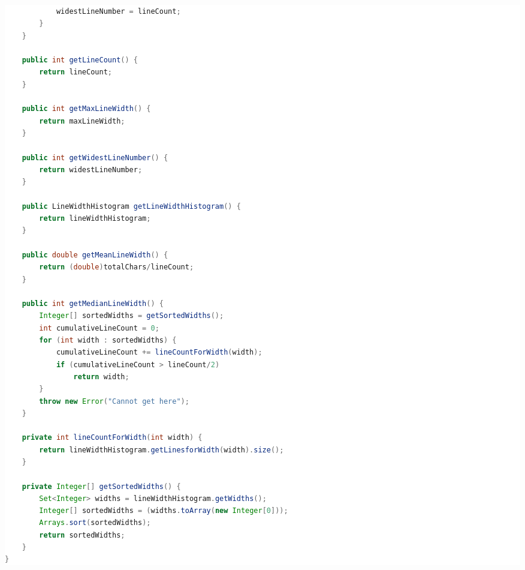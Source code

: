 ```java
			widestLineNumber = lineCount; 
		}
	}

	public int getLineCount() { 
		return lineCount;
	}

	public int getMaxLineWidth() { 
		return maxLineWidth;
	}

	public int getWidestLineNumber() { 
		return widestLineNumber;
	}

	public LineWidthHistogram getLineWidthHistogram() {
		return lineWidthHistogram;
	}
	
	public double getMeanLineWidth() { 
		return (double)totalChars/lineCount;
	}

	public int getMedianLineWidth() {
		Integer[] sortedWidths = getSortedWidths(); 
		int cumulativeLineCount = 0;
		for (int width : sortedWidths) {
			cumulativeLineCount += lineCountForWidth(width); 
			if (cumulativeLineCount > lineCount/2)
				return width;
		}
		throw new Error("Cannot get here"); 
	}
	
	private int lineCountForWidth(int width) {
		return lineWidthHistogram.getLinesforWidth(width).size();
	}
	
	private Integer[] getSortedWidths() {
		Set<Integer> widths = lineWidthHistogram.getWidths(); 
		Integer[] sortedWidths = (widths.toArray(new Integer[0])); 
		Arrays.sort(sortedWidths);
		return sortedWidths;
	} 
}
```
